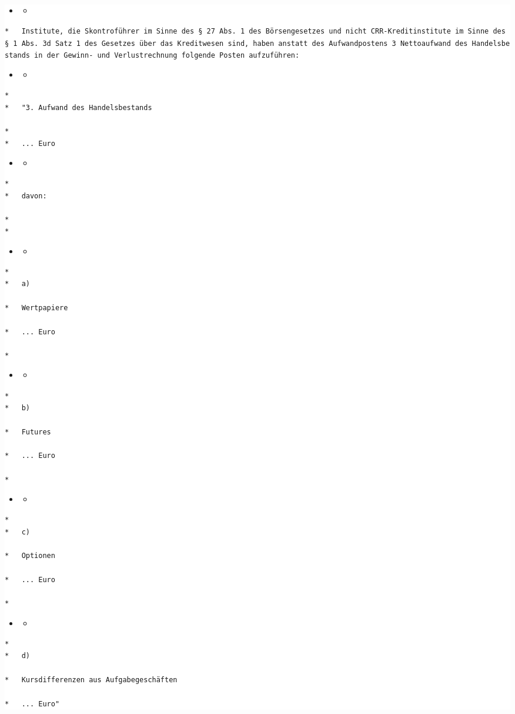 
*    *
    *   Institute, die Skontroführer im Sinne des § 27 Abs. 1 des Börsengesetzes und nicht CRR-Kreditinstitute im Sinne des § 1 Abs. 3d Satz 1 des Gesetzes über das Kreditwesen sind, haben anstatt des Aufwandpostens 3 Nettoaufwand des Handelsbestands in der Gewinn- und Verlustrechnung folgende Posten aufzuführen:


*    *
    *
    *   "3. Aufwand des Handelsbestands

    *
    *   ... Euro


*    *
    *
    *   davon:

    *
    *

*    *
    *
    *   a)

    *   Wertpapiere

    *   ... Euro

    *

*    *
    *
    *   b)

    *   Futures

    *   ... Euro

    *

*    *
    *
    *   c)

    *   Optionen

    *   ... Euro

    *

*    *
    *
    *   d)

    *   Kursdifferenzen aus Aufgabegeschäften

    *   ... Euro"
